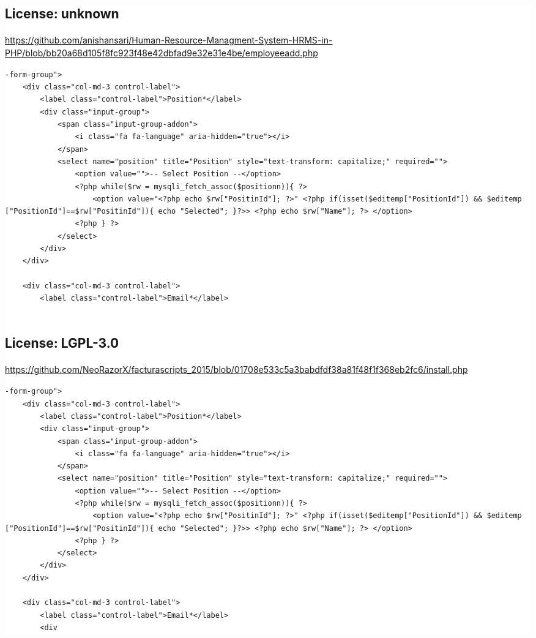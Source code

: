 
## License: unknown
https://github.com/anishansari/Human-Resource-Managment-System-HRMS-in-PHP/blob/bb20a68d105f8fc923f48e42dbfad9e32e31e4be/employeeadd.php

```
-form-group">
    <div class="col-md-3 control-label">
        <label class="control-label">Position*</label>
        <div class="input-group">             
            <span class="input-group-addon">
                <i class="fa fa-language" aria-hidden="true"></i>
            </span>
            <select name="position" title="Position" style="text-transform: capitalize;" required="">
                <option value="">-- Select Position --</option>
                <?php while($rw = mysqli_fetch_assoc($positionn)){ ?> 
                    <option value="<?php echo $rw["PositinId"]; ?>" <?php if(isset($editemp["PositionId"]) && $editemp["PositionId"]==$rw["PositinId"]){ echo "Selected"; }?>> <?php echo $rw["Name"]; ?> </option>
                <?php } ?>
            </select>
        </div>
    </div>

    <div class="col-md-3 control-label">
        <label class="control-label">Email*</label>
        
```


## License: LGPL-3.0
https://github.com/NeoRazorX/facturascripts_2015/blob/01708e533c5a3babdfdf38a81f48f1f368eb2fc6/install.php

```
-form-group">
    <div class="col-md-3 control-label">
        <label class="control-label">Position*</label>
        <div class="input-group">             
            <span class="input-group-addon">
                <i class="fa fa-language" aria-hidden="true"></i>
            </span>
            <select name="position" title="Position" style="text-transform: capitalize;" required="">
                <option value="">-- Select Position --</option>
                <?php while($rw = mysqli_fetch_assoc($positionn)){ ?> 
                    <option value="<?php echo $rw["PositinId"]; ?>" <?php if(isset($editemp["PositionId"]) && $editemp["PositionId"]==$rw["PositinId"]){ echo "Selected"; }?>> <?php echo $rw["Name"]; ?> </option>
                <?php } ?>
            </select>
        </div>
    </div>

    <div class="col-md-3 control-label">
        <label class="control-label">Email*</label>
        <div
```

